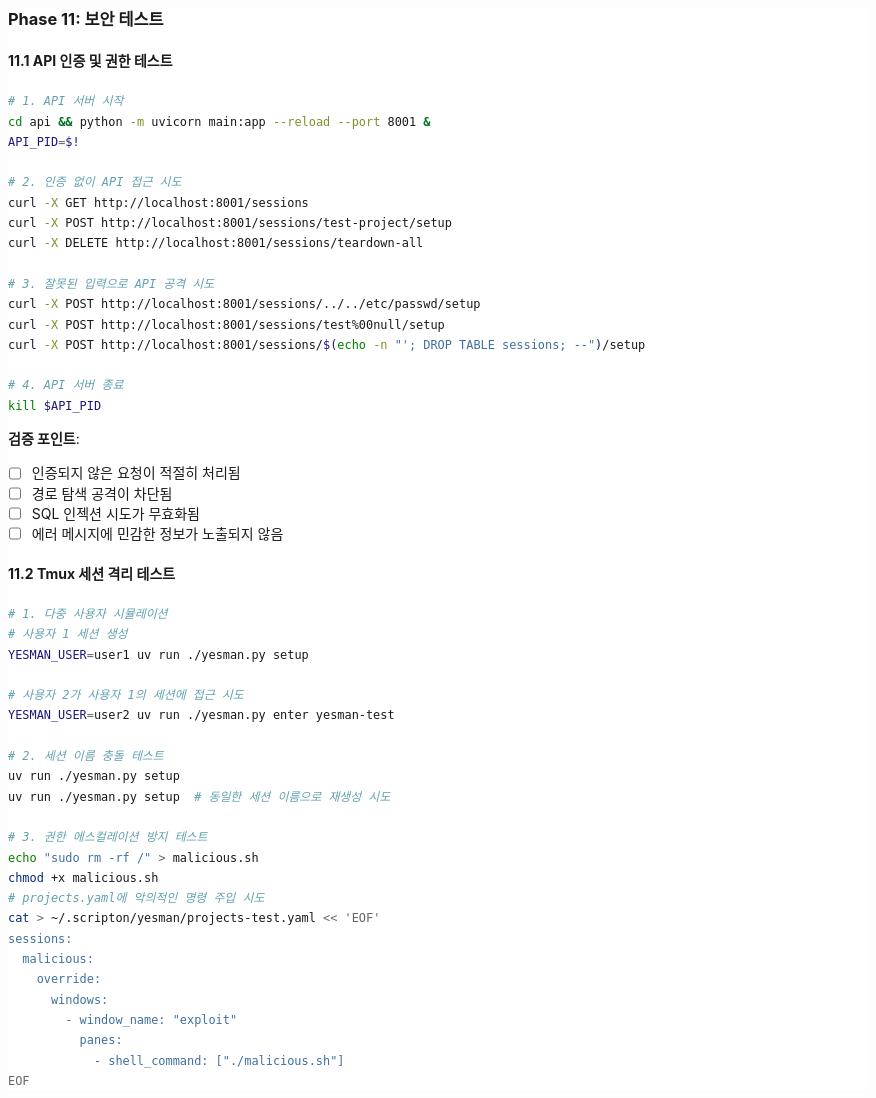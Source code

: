 ### Phase 11: 보안 테스트

#### 11.1 API 인증 및 권한 테스트

```bash
# 1. API 서버 시작
cd api && python -m uvicorn main:app --reload --port 8001 &
API_PID=$!

# 2. 인증 없이 API 접근 시도
curl -X GET http://localhost:8001/sessions
curl -X POST http://localhost:8001/sessions/test-project/setup
curl -X DELETE http://localhost:8001/sessions/teardown-all

# 3. 잘못된 입력으로 API 공격 시도
curl -X POST http://localhost:8001/sessions/../../etc/passwd/setup
curl -X POST http://localhost:8001/sessions/test%00null/setup
curl -X POST http://localhost:8001/sessions/$(echo -n "'; DROP TABLE sessions; --")/setup

# 4. API 서버 종료
kill $API_PID
```

**검증 포인트**:

- [ ] 인증되지 않은 요청이 적절히 처리됨
- [ ] 경로 탐색 공격이 차단됨
- [ ] SQL 인젝션 시도가 무효화됨
- [ ] 에러 메시지에 민감한 정보가 노출되지 않음

#### 11.2 Tmux 세션 격리 테스트

```bash
# 1. 다중 사용자 시뮬레이션
# 사용자 1 세션 생성
YESMAN_USER=user1 uv run ./yesman.py setup

# 사용자 2가 사용자 1의 세션에 접근 시도
YESMAN_USER=user2 uv run ./yesman.py enter yesman-test

# 2. 세션 이름 충돌 테스트
uv run ./yesman.py setup
uv run ./yesman.py setup  # 동일한 세션 이름으로 재생성 시도

# 3. 권한 에스컬레이션 방지 테스트
echo "sudo rm -rf /" > malicious.sh
chmod +x malicious.sh
# projects.yaml에 악의적인 명령 주입 시도
cat > ~/.scripton/yesman/projects-test.yaml << 'EOF'
sessions:
  malicious:
    override:
      windows:
        - window_name: "exploit"
          panes:
            - shell_command: ["./malicious.sh"]
EOF
```
